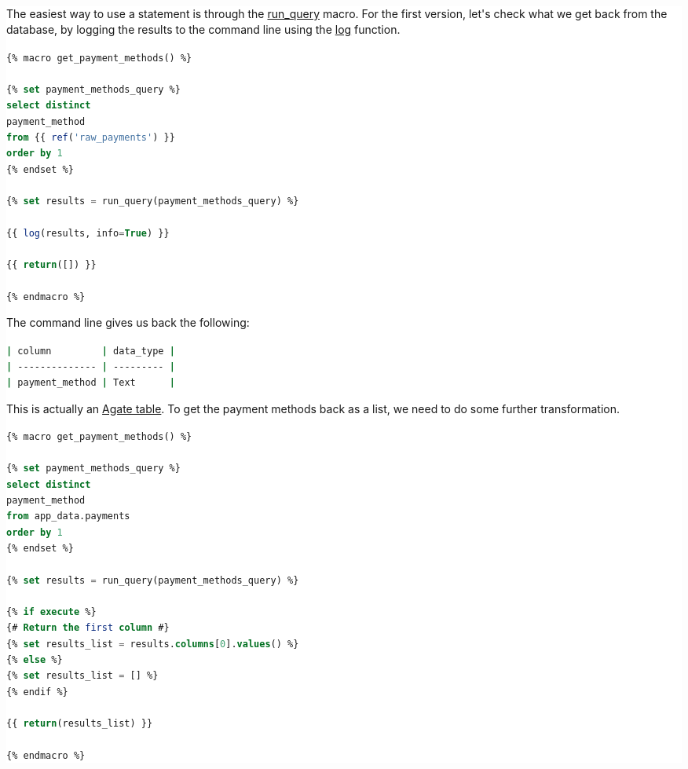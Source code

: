The easiest way to use a statement is through the [run_query](run_query) macro. For the first version, let's check what we get back from the database, by logging the results to the command line using the [log](log) function.

<File name='macros/get_payment_methods.sql'>

```sql
{% macro get_payment_methods() %}

{% set payment_methods_query %}
select distinct
payment_method
from {{ ref('raw_payments') }}
order by 1
{% endset %}

{% set results = run_query(payment_methods_query) %}

{{ log(results, info=True) }}

{{ return([]) }}

{% endmacro %}
```

</File>

The command line gives us back the following:
```bash
| column         | data_type |
| -------------- | --------- |
| payment_method | Text      |
```
This is actually an [Agate table](https://agate.readthedocs.io/page/api/table.html). To get the payment methods back as a list, we need to do some further transformation.

```sql
{% macro get_payment_methods() %}

{% set payment_methods_query %}
select distinct
payment_method
from app_data.payments
order by 1
{% endset %}

{% set results = run_query(payment_methods_query) %}

{% if execute %}
{# Return the first column #}
{% set results_list = results.columns[0].values() %}
{% else %}
{% set results_list = [] %}
{% endif %}

{{ return(results_list) }}

{% endmacro %}
```
